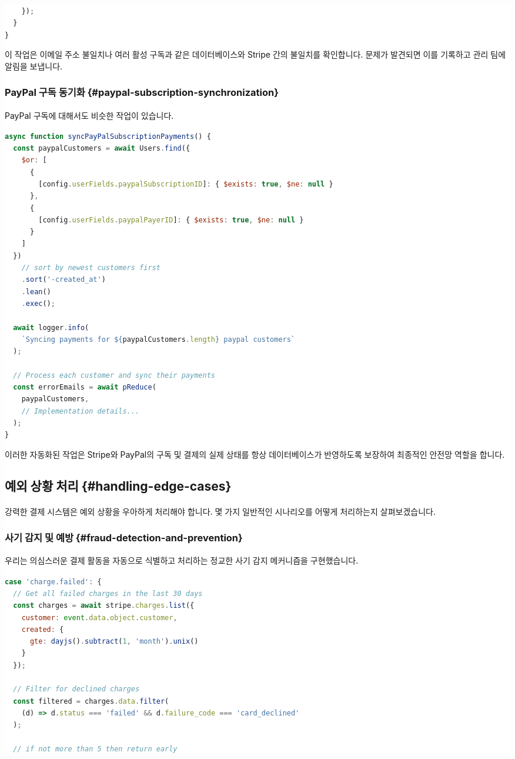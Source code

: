 ```javascript
    });
  }
}
```

이 작업은 이메일 주소 불일치나 여러 활성 구독과 같은 데이터베이스와 Stripe 간의 불일치를 확인합니다. 문제가 발견되면 이를 기록하고 관리 팀에 알림을 보냅니다.

### PayPal 구독 동기화 {#paypal-subscription-synchronization}

PayPal 구독에 대해서도 비슷한 작업이 있습니다.

```javascript
async function syncPayPalSubscriptionPayments() {
  const paypalCustomers = await Users.find({
    $or: [
      {
        [config.userFields.paypalSubscriptionID]: { $exists: true, $ne: null }
      },
      {
        [config.userFields.paypalPayerID]: { $exists: true, $ne: null }
      }
    ]
  })
    // sort by newest customers first
    .sort('-created_at')
    .lean()
    .exec();

  await logger.info(
    `Syncing payments for ${paypalCustomers.length} paypal customers`
  );

  // Process each customer and sync their payments
  const errorEmails = await pReduce(
    paypalCustomers,
    // Implementation details...
  );
}
```

이러한 자동화된 작업은 Stripe와 PayPal의 구독 및 결제의 실제 상태를 항상 데이터베이스가 반영하도록 보장하여 최종적인 안전망 역할을 합니다.

## 예외 상황 처리 {#handling-edge-cases}

강력한 결제 시스템은 예외 상황을 우아하게 처리해야 합니다. 몇 가지 일반적인 시나리오를 어떻게 처리하는지 살펴보겠습니다.

### 사기 감지 및 예방 {#fraud-detection-and-prevention}

우리는 의심스러운 결제 활동을 자동으로 식별하고 처리하는 정교한 사기 감지 메커니즘을 구현했습니다.

```javascript
case 'charge.failed': {
  // Get all failed charges in the last 30 days
  const charges = await stripe.charges.list({
    customer: event.data.object.customer,
    created: {
      gte: dayjs().subtract(1, 'month').unix()
    }
  });

  // Filter for declined charges
  const filtered = charges.data.filter(
    (d) => d.status === 'failed' && d.failure_code === 'card_declined'
  );

  // if not more than 5 then return early
```